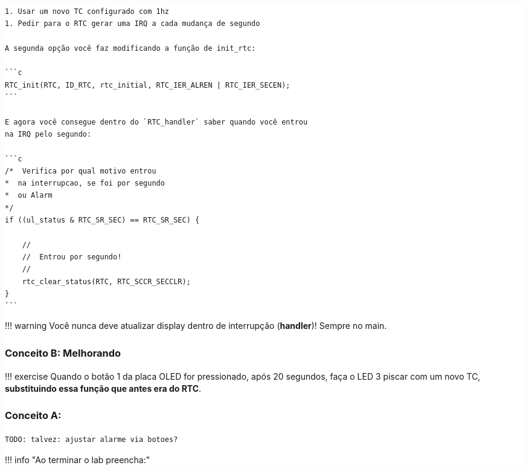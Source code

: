     1. Usar um novo TC configurado com 1hz
    1. Pedir para o RTC gerar uma IRQ a cada mudança de segundo
    
    A segunda opção você faz modificando a função de init_rtc:
    
    ```c
    RTC_init(RTC, ID_RTC, rtc_initial, RTC_IER_ALREN | RTC_IER_SECEN);
    ```
    
    E agora você consegue dentro do `RTC_handler` saber quando você entrou
    na IRQ pelo segundo:
    
    ```c
    /*  Verifica por qual motivo entrou
    *  na interrupcao, se foi por segundo
    *  ou Alarm
    */
    if ((ul_status & RTC_SR_SEC) == RTC_SR_SEC) {
        
        //    
        //  Entrou por segundo! 
        // 
        rtc_clear_status(RTC, RTC_SCCR_SECCLR);
    }
    ```

!!! warning
    Você nunca deve atualizar display dentro de interrupção (**handler**)! Sempre no main.



### Conceito B: Melhorando

!!! exercise
    Quando o botão 1 da placa OLED for pressionado, após 20 segundos, faça o LED 3 piscar com um novo TC, **substituindo essa função que antes era do RTC**.

### Conceito A: 
    TODO: talvez: ajustar alarme via botoes?

!!! info "Ao terminar o lab preencha:"
    <iframe src="https://docs.google.com/forms/d/e/1FAIpQLSfLNBnwsHY6NGCnJqAfeoEgDq5n5ZySeu0x9NUeSQWiQV43xQ/viewform?embedded=true" width="640" height="800" frameborder="0" marginheight="0" marginwidth="0">Carregando…</iframe>
